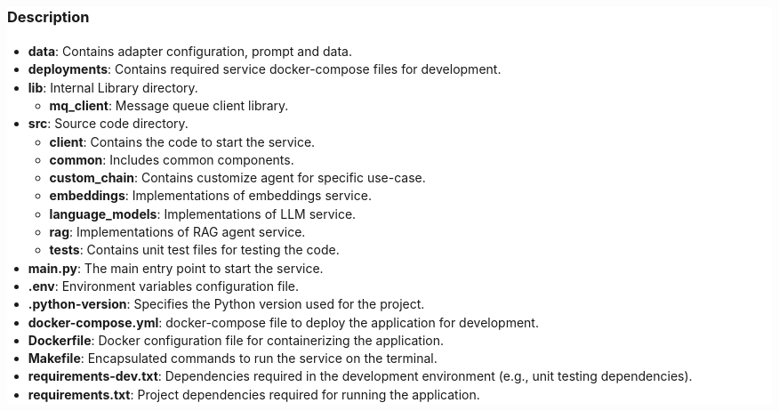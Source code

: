 ### Description

- **data**: Contains adapter configuration, prompt and data.
- **deployments**: Contains required service docker-compose files for development.
- **lib**: Internal Library directory.
    - **mq_client**: Message queue client library.
- **src**: Source code directory.
    - **client**: Contains the code to start the service.
    - **common**: Includes common components.
    - **custom_chain**: Contains customize agent for specific use-case.
    - **embeddings**: Implementations of embeddings service.
    - **language_models**: Implementations of LLM service.
    - **rag**: Implementations of RAG agent service.
    - **tests**: Contains unit test files for testing the code.
- **main.py**: The main entry point to start the service.
- **.env**: Environment variables configuration file.
- **.python-version**: Specifies the Python version used for the project.
- **docker-compose.yml**: docker-compose file to deploy the application for development.
- **Dockerfile**: Docker configuration file for containerizing the application.
- **Makefile**: Encapsulated commands to run the service on the terminal.
- **requirements-dev.txt**: Dependencies required in the development environment (e.g., unit testing dependencies).
- **requirements.txt**: Project dependencies required for running the application.